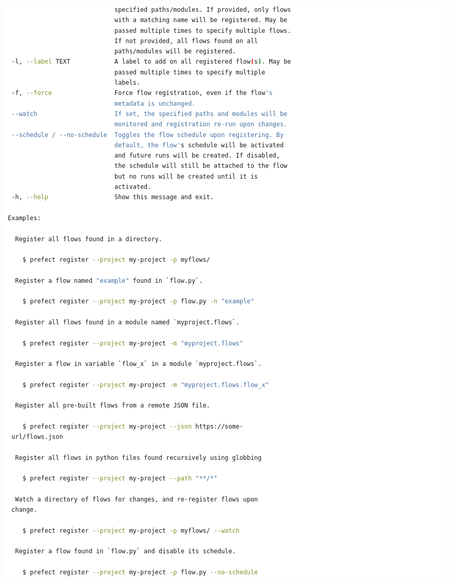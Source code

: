 ```bash
                              specified paths/modules. If provided, only flows
                              with a matching name will be registered. May be
                              passed multiple times to specify multiple flows.
                              If not provided, all flows found on all
                              paths/modules will be registered.
  -l, --label TEXT            A label to add on all registered flow(s). May be
                              passed multiple times to specify multiple
                              labels.
  -f, --force                 Force flow registration, even if the flow's
                              metadata is unchanged.
  --watch                     If set, the specified paths and modules will be
                              monitored and registration re-run upon changes.
  --schedule / --no-schedule  Toggles the flow schedule upon registering. By
                              default, the flow's schedule will be activated
                              and future runs will be created. If disabled,
                              the schedule will still be attached to the flow
                              but no runs will be created until it is
                              activated.
  -h, --help                  Show this message and exit.

 Examples:

   Register all flows found in a directory.

     $ prefect register --project my-project -p myflows/

   Register a flow named "example" found in `flow.py`.

     $ prefect register --project my-project -p flow.py -n "example"

   Register all flows found in a module named `myproject.flows`.

     $ prefect register --project my-project -m "myproject.flows"

   Register a flow in variable `flow_x` in a module `myproject.flows`.

     $ prefect register --project my-project -m "myproject.flows.flow_x"

   Register all pre-built flows from a remote JSON file.

     $ prefect register --project my-project --json https://some-
  url/flows.json

   Register all flows in python files found recursively using globbing

     $ prefect register --project my-project --path "**/*"

   Watch a directory of flows for changes, and re-register flows upon
  change.

     $ prefect register --project my-project -p myflows/ --watch

   Register a flow found in `flow.py` and disable its schedule.

     $ prefect register --project my-project -p flow.py --no-schedule

```
